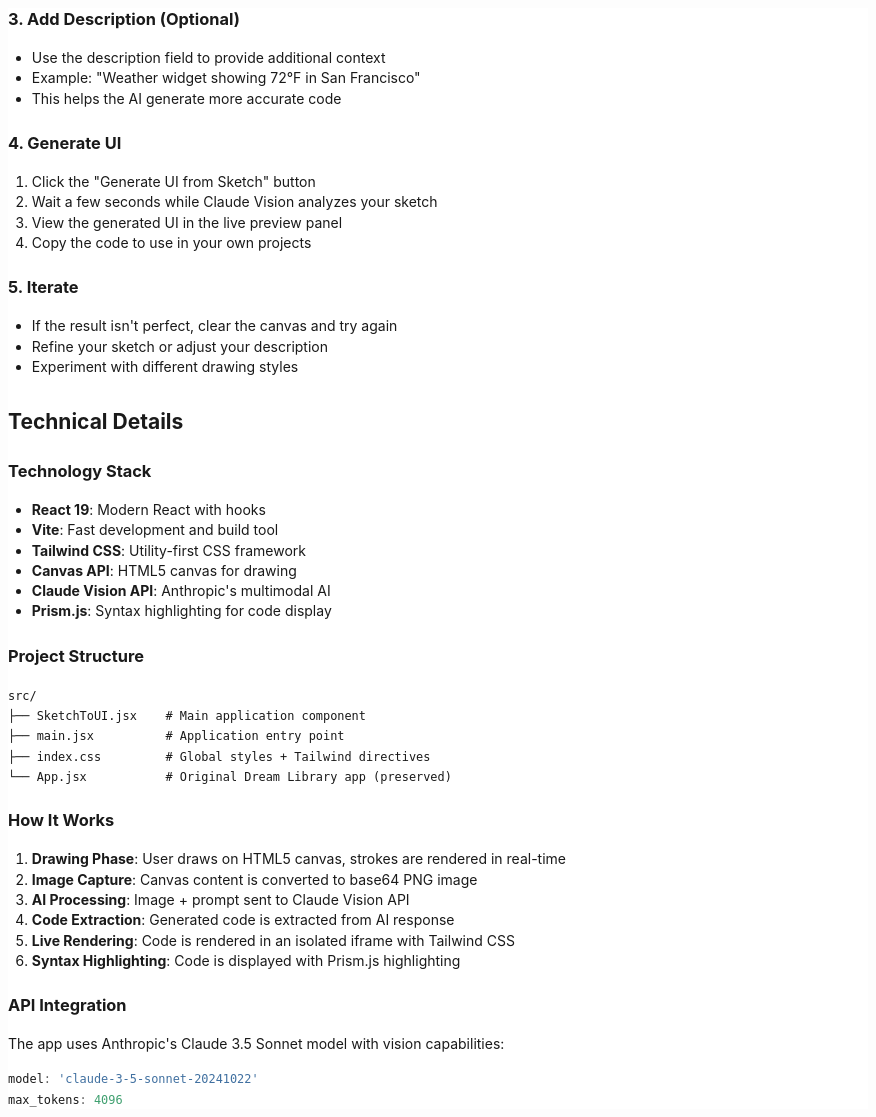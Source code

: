 ### 3. Add Description (Optional)
- Use the description field to provide additional context
- Example: "Weather widget showing 72°F in San Francisco"
- This helps the AI generate more accurate code

### 4. Generate UI
1. Click the "Generate UI from Sketch" button
2. Wait a few seconds while Claude Vision analyzes your sketch
3. View the generated UI in the live preview panel
4. Copy the code to use in your own projects

### 5. Iterate
- If the result isn't perfect, clear the canvas and try again
- Refine your sketch or adjust your description
- Experiment with different drawing styles

## Technical Details

### Technology Stack
- **React 19**: Modern React with hooks
- **Vite**: Fast development and build tool
- **Tailwind CSS**: Utility-first CSS framework
- **Canvas API**: HTML5 canvas for drawing
- **Claude Vision API**: Anthropic's multimodal AI
- **Prism.js**: Syntax highlighting for code display

### Project Structure
```
src/
├── SketchToUI.jsx    # Main application component
├── main.jsx          # Application entry point
├── index.css         # Global styles + Tailwind directives
└── App.jsx           # Original Dream Library app (preserved)
```

### How It Works
1. **Drawing Phase**: User draws on HTML5 canvas, strokes are rendered in real-time
2. **Image Capture**: Canvas content is converted to base64 PNG image
3. **AI Processing**: Image + prompt sent to Claude Vision API
4. **Code Extraction**: Generated code is extracted from AI response
5. **Live Rendering**: Code is rendered in an isolated iframe with Tailwind CSS
6. **Syntax Highlighting**: Code is displayed with Prism.js highlighting

### API Integration
The app uses Anthropic's Claude 3.5 Sonnet model with vision capabilities:
```javascript
model: 'claude-3-5-sonnet-20241022'
max_tokens: 4096
```
